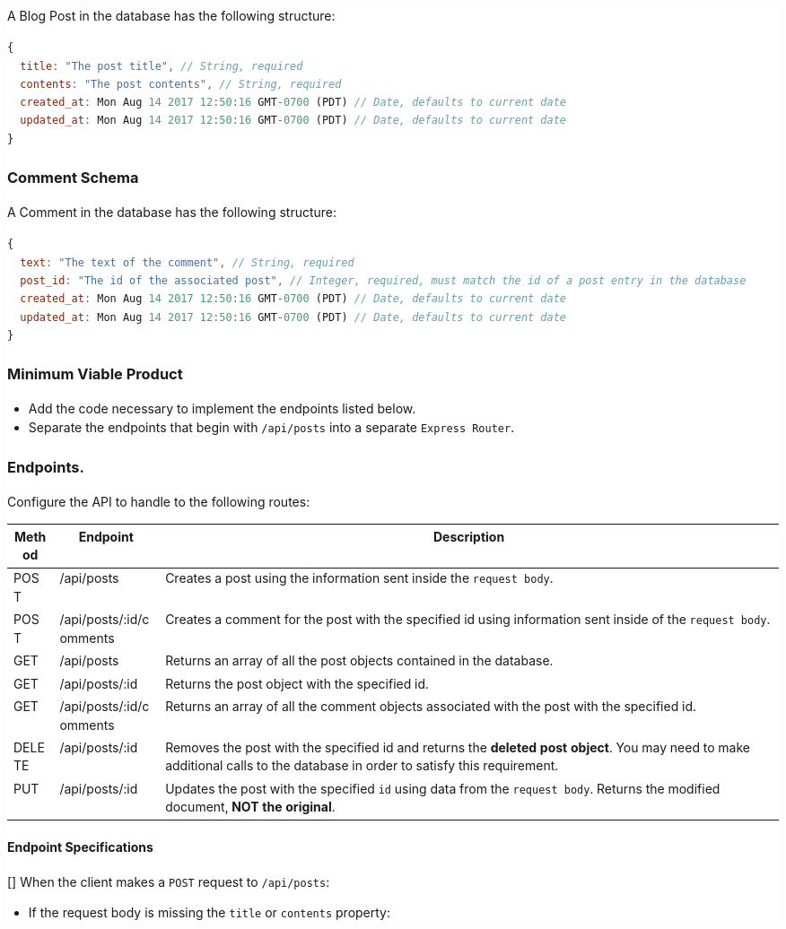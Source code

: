 A Blog Post in the database has the following structure:

```js
{
  title: "The post title", // String, required
  contents: "The post contents", // String, required
  created_at: Mon Aug 14 2017 12:50:16 GMT-0700 (PDT) // Date, defaults to current date
  updated_at: Mon Aug 14 2017 12:50:16 GMT-0700 (PDT) // Date, defaults to current date
}
```

### Comment Schema

A Comment in the database has the following structure:

```js
{
  text: "The text of the comment", // String, required
  post_id: "The id of the associated post", // Integer, required, must match the id of a post entry in the database
  created_at: Mon Aug 14 2017 12:50:16 GMT-0700 (PDT) // Date, defaults to current date
  updated_at: Mon Aug 14 2017 12:50:16 GMT-0700 (PDT) // Date, defaults to current date
}
```

### Minimum Viable Product

- Add the code necessary to implement the endpoints listed below.
- Separate the endpoints that begin with `/api/posts` into a separate `Express Router`.

### Endpoints.

Configure the API to handle to the following routes:

| Method | Endpoint       | Description                                                                                                                                                                 |
| ------ | -------------- | --------------------------------------------------------------------------------------------------------------------------------------------------------------------------- |
| POST   | /api/posts     | Creates a post using the information sent inside the `request body`. |
| POST   | /api/posts/:id/comments | Creates a comment for the post with the specified id using information sent inside of the `request body`. |                                         
| GET    | /api/posts     | Returns an array of all the post objects contained in the database.                                                                                                         |
| GET    | /api/posts/:id | Returns the post object with the specified id.                                                                                                                              |
| GET    | /api/posts/:id/comments | Returns an array of all the comment objects associated with the post with the specified id. |
| DELETE | /api/posts/:id | Removes the post with the specified id and returns the **deleted post object**. You may need to make additional calls to the database in order to satisfy this requirement. |
| PUT    | /api/posts/:id | Updates the post with the specified `id` using data from the `request body`. Returns the modified document, **NOT the original**.                                           |

#### Endpoint Specifications

[] When the client makes a `POST` request to `/api/posts`:

- If the request body is missing the `title` or `contents` property:
